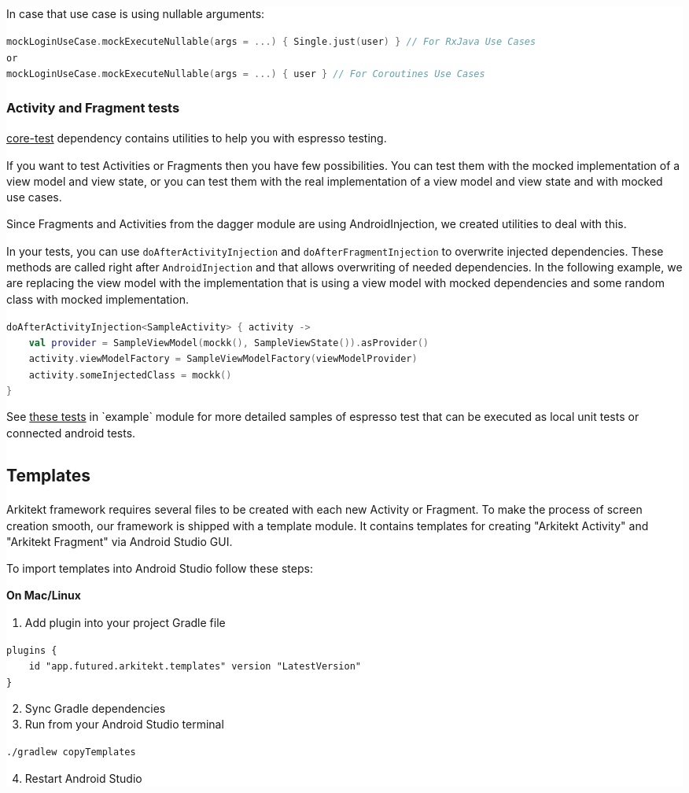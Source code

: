 In case that use case is using nullable arguments:
```kotlin
mockLoginUseCase.mockExecuteNullable(args = ...) { Single.just(user) } // For RxJava Use Cases
or
mockLoginUseCase.mockExecuteNullable(args = ...) { user } // For Coroutines Use Cases
```

### Activity and Fragment tests

[core-test](#Download) dependency contains utilities to help you with espresso testing.

If you want to test Activities or Fragments then you have few possibilities. You can test them with the mocked implementation of a view model and view state, or you can test them with the real implementation of a view model and view state and with mocked use cases.

Since Fragments and Activities from the dagger module are using AndroidInjection, we created utilities to deal with this.

In your tests, you can use `doAfterActivityInjection` and `doAfterFragmentInjection` to overwrite injected dependencies. These methods are called right after `AndroidInjection` and that allows overwriting of needed dependencies. In the following example, we are replacing the view model with the implementation that is using a view model with mocked dependencies and some random class with mocked implementation.  

```kotlin
doAfterActivityInjection<SampleActivity> { activity ->  
    val provider = SampleViewModel(mockk(), SampleViewState()).asProvider()  
    activity.viewModelFactory = SampleViewModelFactory(viewModelProvider)  
    activity.someInjectedClass = mockk()  
}	
```
See [these tests]([https://github.com/futuredapp/arkitekt](https://github.com/futuredapp/arkitekt/tree/4.x/example/src/sharedTest/java/app/futured/sample/ui)) in `example` module for more detailed samples of espresso test that can be executed as local unit tests or connected android tests.

## Templates  

Arkitekt framework requires several files to be created with each new Activity or Fragment. To make the process of screen creation smooth, our framework is shipped with a template module. It contains templates for creating "Arkitekt Activity" and "Arkitekt Fragment" via Android Studio GUI.

To import templates into Android Studio follow these steps:

**On Mac/Linux**

 1. Add plugin into your project Gradle file
```
plugins {
    id "app.futured.arkitekt.templates" version "LatestVersion"
}
```
 2. Sync Gradle dependencies
 3. Run from your Android Studio terminal 
```
./gradlew copyTemplates
```
 4. Restart Android Studio
